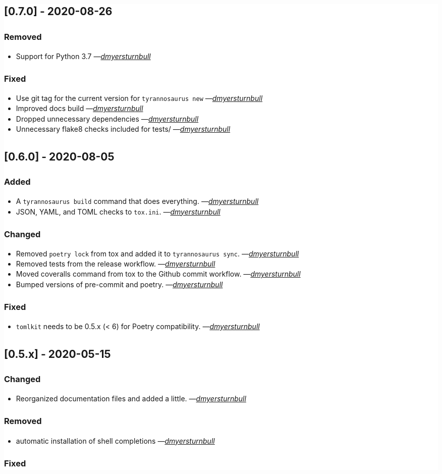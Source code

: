 ## [0.7.0] - 2020-08-26

### Removed

- Support for Python 3.7 _―[dmyersturnbull](https://github.com/dmyersturnbull)_

### Fixed

- Use git tag for the current version for `tyrannosaurus new` _―[dmyersturnbull](https://github.com/dmyersturnbull)_
- Improved docs build _―[dmyersturnbull](https://github.com/dmyersturnbull)_
- Dropped unnecessary dependencies _―[dmyersturnbull](https://github.com/dmyersturnbull)_
- Unnecessary flake8 checks included for tests/ _―[dmyersturnbull](https://github.com/dmyersturnbull)_

## [0.6.0] - 2020-08-05

### Added

- A `tyrannosaurus build` command that does everything. _―[dmyersturnbull](https://github.com/dmyersturnbull)_
- JSON, YAML, and TOML checks to `tox.ini`. _―[dmyersturnbull](https://github.com/dmyersturnbull)_

### Changed

- Removed `poetry lock` from tox and added it to `tyrannosaurus sync`. _―[dmyersturnbull](https://github.com/dmyersturnbull)_
- Removed tests from the release workflow. _―[dmyersturnbull](https://github.com/dmyersturnbull)_
- Moved coveralls command from tox to the Github commit workflow. _―[dmyersturnbull](https://github.com/dmyersturnbull)_
- Bumped versions of pre-commit and poetry. _―[dmyersturnbull](https://github.com/dmyersturnbull)_

### Fixed

- `tomlkit` needs to be 0.5.x (< 6) for Poetry compatibility. _―[dmyersturnbull](https://github.com/dmyersturnbull)_

## [0.5.x] - 2020-05-15

### Changed

- Reorganized documentation files and added a little. _―[dmyersturnbull](https://github.com/dmyersturnbull)_

### Removed

- automatic installation of shell completions _―[dmyersturnbull](https://github.com/dmyersturnbull)_

### Fixed
